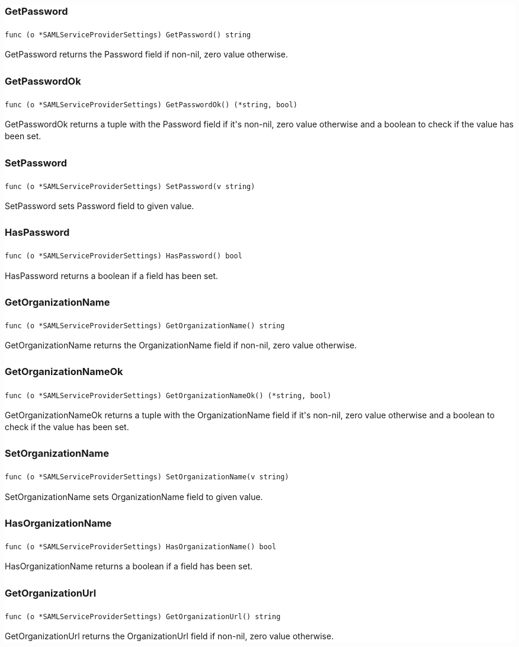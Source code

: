 ### GetPassword

`func (o *SAMLServiceProviderSettings) GetPassword() string`

GetPassword returns the Password field if non-nil, zero value otherwise.

### GetPasswordOk

`func (o *SAMLServiceProviderSettings) GetPasswordOk() (*string, bool)`

GetPasswordOk returns a tuple with the Password field if it's non-nil, zero value otherwise
and a boolean to check if the value has been set.

### SetPassword

`func (o *SAMLServiceProviderSettings) SetPassword(v string)`

SetPassword sets Password field to given value.

### HasPassword

`func (o *SAMLServiceProviderSettings) HasPassword() bool`

HasPassword returns a boolean if a field has been set.

### GetOrganizationName

`func (o *SAMLServiceProviderSettings) GetOrganizationName() string`

GetOrganizationName returns the OrganizationName field if non-nil, zero value otherwise.

### GetOrganizationNameOk

`func (o *SAMLServiceProviderSettings) GetOrganizationNameOk() (*string, bool)`

GetOrganizationNameOk returns a tuple with the OrganizationName field if it's non-nil, zero value otherwise
and a boolean to check if the value has been set.

### SetOrganizationName

`func (o *SAMLServiceProviderSettings) SetOrganizationName(v string)`

SetOrganizationName sets OrganizationName field to given value.

### HasOrganizationName

`func (o *SAMLServiceProviderSettings) HasOrganizationName() bool`

HasOrganizationName returns a boolean if a field has been set.

### GetOrganizationUrl

`func (o *SAMLServiceProviderSettings) GetOrganizationUrl() string`

GetOrganizationUrl returns the OrganizationUrl field if non-nil, zero value otherwise.
